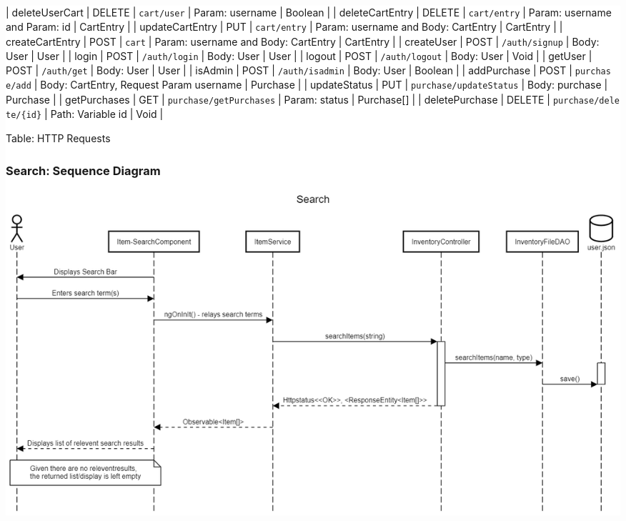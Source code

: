 | deleteUserCart  | DELETE  | `cart/user`             | Param: username                         | Boolean     |
| deleteCartEntry | DELETE  | `cart/entry`            | Param: username and Param: id           | CartEntry   |
| updateCartEntry | PUT     | `cart/entry`            | Param: username and Body: CartEntry     | CartEntry   |
| createCartEntry | POST    | `cart`                  | Param: username and Body: CartEntry     | CartEntry   |
| createUser      | POST    | `/auth/signup`          | Body: User                              | User        |
| login           | POST    | `/auth/login`           | Body: User                              | User        |
| logout          | POST    | `/auth/logout`          | Body: User                              | Void        |
| getUser         | POST    | `/auth/get`             | Body: User                              | User        |
| isAdmin         | POST    | `/auth/isadmin`         | Body: User                              | Boolean     |
| addPurchase     | POST    | `purchase/add`          | Body: CartEntry, Request Param username | Purchase    |
| updateStatus    | PUT     | `purchase/updateStatus` | Body: purchase                          | Purchase    |
| getPurchases    | GET     | `purchase/getPurchases` | Param: status                           | Purchase[]  |
| deletePurchase  | DELETE  | `purchase/delete/{id}`  | Path: Variable id                       | Void        |

Table: HTTP Requests

### Search: Sequence Diagram

![Search: Sequence Diagram](Search.png)
